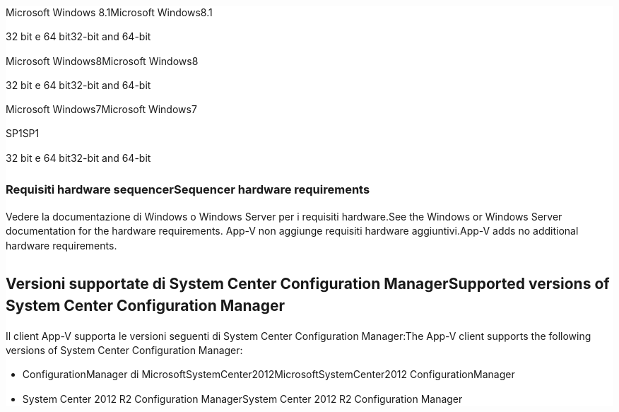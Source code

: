 <td align="left"><p><span data-ttu-id="16568-249">Microsoft Windows 8.1</span><span class="sxs-lookup"><span data-stu-id="16568-249">Microsoft Windows8.1</span></span></p></td>
<td align="left"><p></p></td>
<td align="left"><p><span data-ttu-id="16568-250">32 bit e 64 bit</span><span class="sxs-lookup"><span data-stu-id="16568-250">32-bit and 64-bit</span></span></p></td>
</tr>
<tr class="odd">
<td align="left"><p><span data-ttu-id="16568-251">Microsoft Windows8</span><span class="sxs-lookup"><span data-stu-id="16568-251">Microsoft Windows8</span></span></p></td>
<td align="left"><p></p></td>
<td align="left"><p><span data-ttu-id="16568-252">32 bit e 64 bit</span><span class="sxs-lookup"><span data-stu-id="16568-252">32-bit and 64-bit</span></span></p></td>
</tr>
<tr class="even">
<td align="left"><p><span data-ttu-id="16568-253">Microsoft Windows7</span><span class="sxs-lookup"><span data-stu-id="16568-253">Microsoft Windows7</span></span></p></td>
<td align="left"><p><span data-ttu-id="16568-254">SP1</span><span class="sxs-lookup"><span data-stu-id="16568-254">SP1</span></span></p></td>
<td align="left"><p><span data-ttu-id="16568-255">32 bit e 64 bit</span><span class="sxs-lookup"><span data-stu-id="16568-255">32-bit and 64-bit</span></span></p></td>
</tr>
</tbody>
</table>

 

### <span data-ttu-id="16568-256">Requisiti hardware sequencer</span><span class="sxs-lookup"><span data-stu-id="16568-256">Sequencer hardware requirements</span></span>

<span data-ttu-id="16568-257">Vedere la documentazione di Windows o Windows Server per i requisiti hardware.</span><span class="sxs-lookup"><span data-stu-id="16568-257">See the Windows or Windows Server documentation for the hardware requirements.</span></span> <span data-ttu-id="16568-258">App-V non aggiunge requisiti hardware aggiuntivi.</span><span class="sxs-lookup"><span data-stu-id="16568-258">App-V adds no additional hardware requirements.</span></span>

## <a href="" id="bkmk-supp-ver-sccm"></a><span data-ttu-id="16568-259">Versioni supportate di System Center Configuration Manager</span><span class="sxs-lookup"><span data-stu-id="16568-259">Supported versions of System Center Configuration Manager</span></span>


<span data-ttu-id="16568-260">Il client App-V supporta le versioni seguenti di System Center Configuration Manager:</span><span class="sxs-lookup"><span data-stu-id="16568-260">The App-V client supports the following versions of System Center Configuration Manager:</span></span>

-   <span data-ttu-id="16568-261">ConfigurationManager di MicrosoftSystemCenter2012</span><span class="sxs-lookup"><span data-stu-id="16568-261">MicrosoftSystemCenter2012 ConfigurationManager</span></span>

-   <span data-ttu-id="16568-262">System Center 2012 R2 Configuration Manager</span><span class="sxs-lookup"><span data-stu-id="16568-262">System Center 2012 R2 Configuration Manager</span></span>

